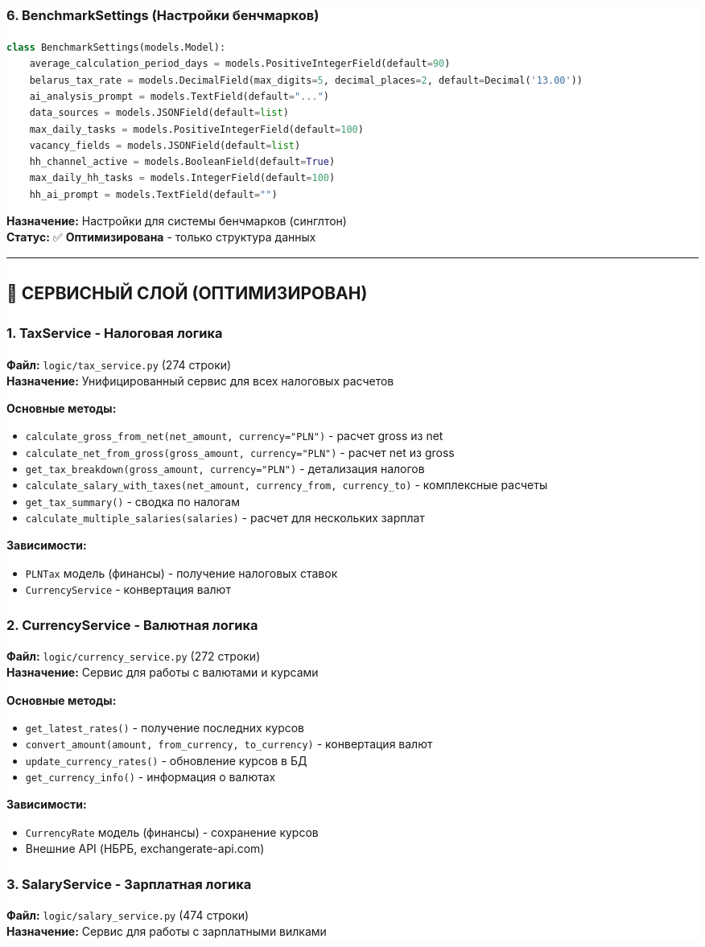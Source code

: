 ### 6. BenchmarkSettings (Настройки бенчмарков)
```python
class BenchmarkSettings(models.Model):
    average_calculation_period_days = models.PositiveIntegerField(default=90)
    belarus_tax_rate = models.DecimalField(max_digits=5, decimal_places=2, default=Decimal('13.00'))
    ai_analysis_prompt = models.TextField(default="...")
    data_sources = models.JSONField(default=list)
    max_daily_tasks = models.PositiveIntegerField(default=100)
    vacancy_fields = models.JSONField(default=list)
    hh_channel_active = models.BooleanField(default=True)
    max_daily_hh_tasks = models.IntegerField(default=100)
    hh_ai_prompt = models.TextField(default="")
```
**Назначение:** Настройки для системы бенчмарков (синглтон)  
**Статус:** ✅ **Оптимизирована** - только структура данных

---

## 🔧 **СЕРВИСНЫЙ СЛОЙ (ОПТИМИЗИРОВАН)**

### 1. TaxService - Налоговая логика
**Файл:** `logic/tax_service.py` (274 строки)  
**Назначение:** Унифицированный сервис для всех налоговых расчетов

**Основные методы:**
- `calculate_gross_from_net(net_amount, currency="PLN")` - расчет gross из net
- `calculate_net_from_gross(gross_amount, currency="PLN")` - расчет net из gross
- `get_tax_breakdown(gross_amount, currency="PLN")` - детализация налогов
- `calculate_salary_with_taxes(net_amount, currency_from, currency_to)` - комплексные расчеты
- `get_tax_summary()` - сводка по налогам
- `calculate_multiple_salaries(salaries)` - расчет для нескольких зарплат

**Зависимости:**
- `PLNTax` модель (финансы) - получение налоговых ставок
- `CurrencyService` - конвертация валют

### 2. CurrencyService - Валютная логика
**Файл:** `logic/currency_service.py` (272 строки)  
**Назначение:** Сервис для работы с валютами и курсами

**Основные методы:**
- `get_latest_rates()` - получение последних курсов
- `convert_amount(amount, from_currency, to_currency)` - конвертация валют
- `update_currency_rates()` - обновление курсов в БД
- `get_currency_info()` - информация о валютах

**Зависимости:**
- `CurrencyRate` модель (финансы) - сохранение курсов
- Внешние API (НБРБ, exchangerate-api.com)

### 3. SalaryService - Зарплатная логика
**Файл:** `logic/salary_service.py` (474 строки)  
**Назначение:** Сервис для работы с зарплатными вилками
